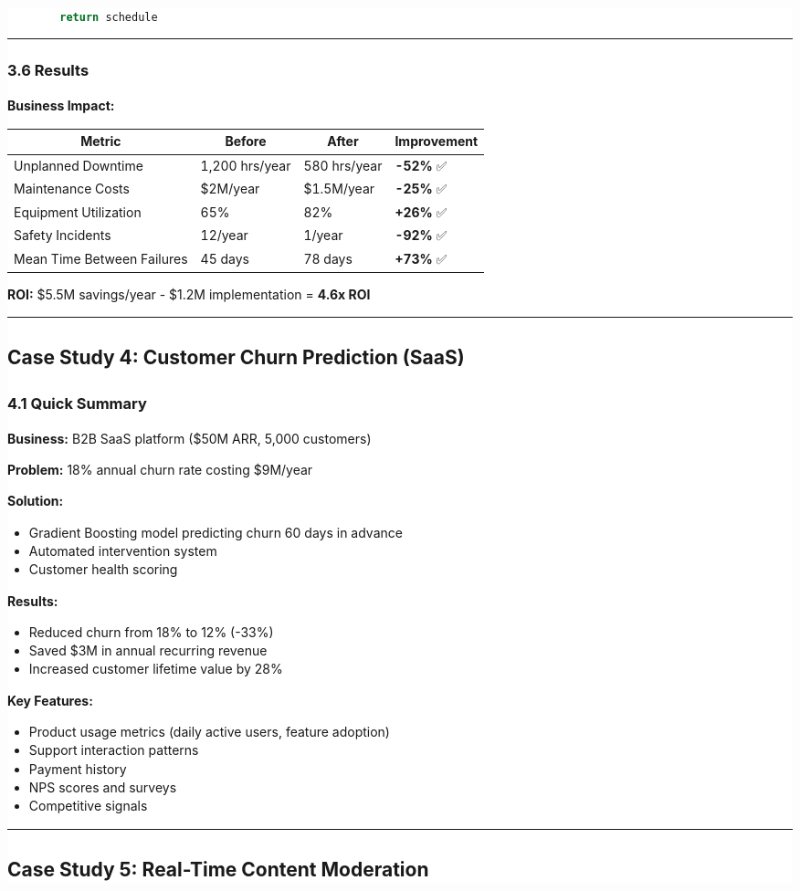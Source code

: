 ```python
        return schedule
```

---

### 3.6 Results

**Business Impact:**

| Metric | Before | After | Improvement |
|--------|--------|-------|-------------|
| Unplanned Downtime | 1,200 hrs/year | 580 hrs/year | **-52%** ✅ |
| Maintenance Costs | $2M/year | $1.5M/year | **-25%** ✅ |
| Equipment Utilization | 65% | 82% | **+26%** ✅ |
| Safety Incidents | 12/year | 1/year | **-92%** ✅ |
| Mean Time Between Failures | 45 days | 78 days | **+73%** ✅ |

**ROI:** $5.5M savings/year - $1.2M implementation = **4.6x ROI**

---

## Case Study 4: Customer Churn Prediction (SaaS)

### 4.1 Quick Summary

**Business:** B2B SaaS platform ($50M ARR, 5,000 customers)

**Problem:** 18% annual churn rate costing $9M/year

**Solution:**
- Gradient Boosting model predicting churn 60 days in advance
- Automated intervention system
- Customer health scoring

**Results:**
- Reduced churn from 18% to 12% (-33%)
- Saved $3M in annual recurring revenue
- Increased customer lifetime value by 28%

**Key Features:**
- Product usage metrics (daily active users, feature adoption)
- Support interaction patterns
- Payment history
- NPS scores and surveys
- Competitive signals

---

## Case Study 5: Real-Time Content Moderation

